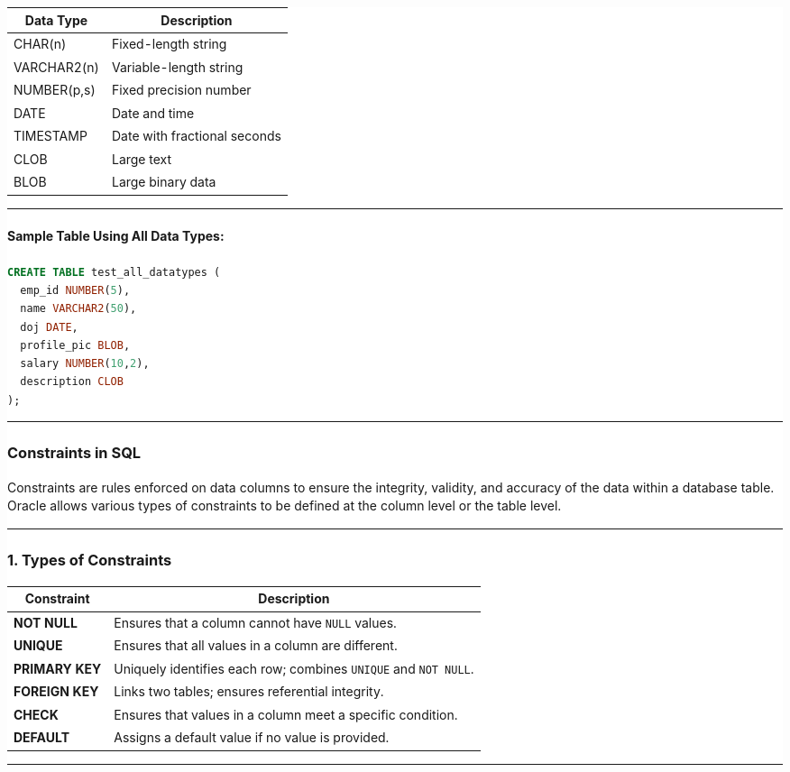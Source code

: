 | Data Type   | Description                              |
|-------------|------------------------------------------|
| CHAR(n)     | Fixed-length string                      |
| VARCHAR2(n) | Variable-length string                   |
| NUMBER(p,s) | Fixed precision number                   |
| DATE        | Date and time                            |
| TIMESTAMP   | Date with fractional seconds             |
| CLOB        | Large text                               |
| BLOB        | Large binary data                        |

---

#### **Sample Table Using All Data Types**:
```sql
CREATE TABLE test_all_datatypes (
  emp_id NUMBER(5),
  name VARCHAR2(50),
  doj DATE,
  profile_pic BLOB,
  salary NUMBER(10,2),
  description CLOB
);
```
---
### **Constraints in SQL**

Constraints are rules enforced on data columns to ensure the integrity, validity, and accuracy of the data within a database table. Oracle allows various types of constraints to be defined at the column level or the table level.

---

### **1. Types of Constraints**

| Constraint      | Description |
|----------------|-------------|
| **NOT NULL**     | Ensures that a column cannot have `NULL` values. |
| **UNIQUE**       | Ensures that all values in a column are different. |
| **PRIMARY KEY**  | Uniquely identifies each row; combines `UNIQUE` and `NOT NULL`. |
| **FOREIGN KEY**  | Links two tables; ensures referential integrity. |
| **CHECK**        | Ensures that values in a column meet a specific condition. |
| **DEFAULT**      | Assigns a default value if no value is provided. |

---
